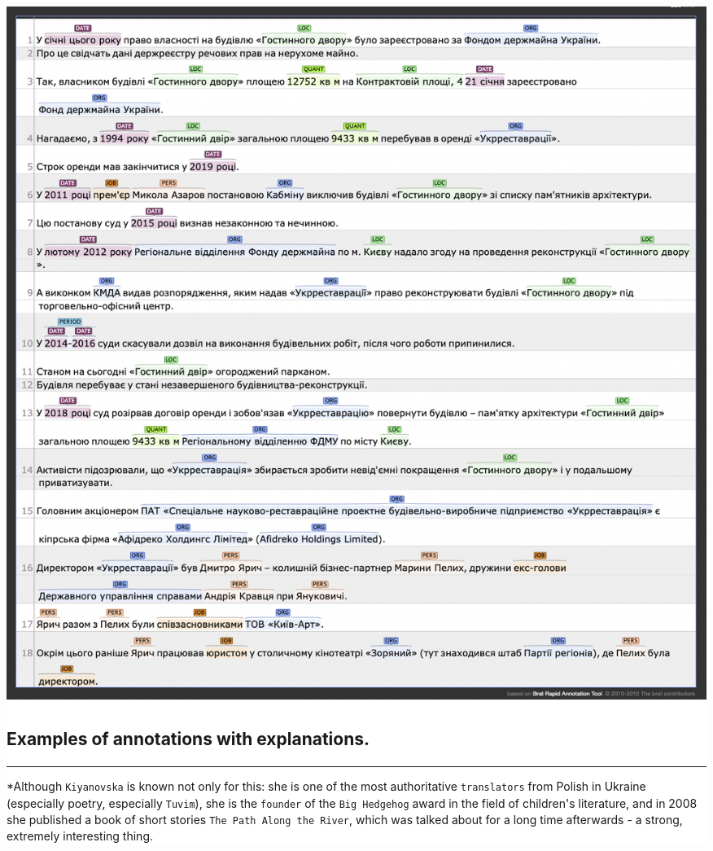 ![4](4.png)

## Examples of annotations with explanations.

---

*Although `Kiyanovska` is known not only for this: she is one of the most authoritative `translators` from Polish in Ukraine (especially poetry, especially `Tuvim`), she is the `founder` of the `Big Hedgehog` award in the field of children's literature, and in 2008 she published a book of short stories `The Path Along the River`, which was talked about for a long time afterwards - a strong, extremely interesting thing.
